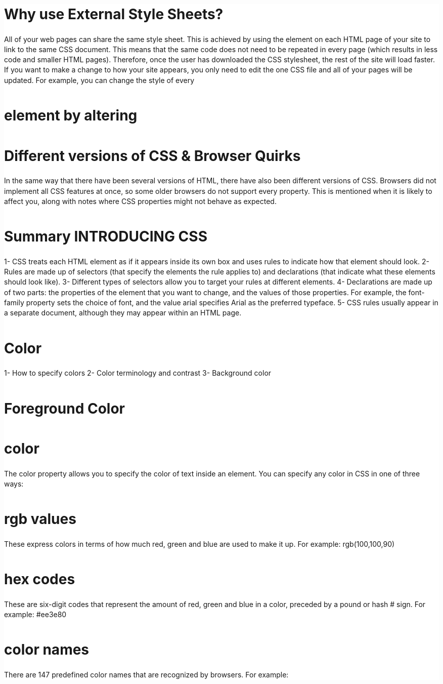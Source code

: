 # Why use External Style Sheets?
All of your web pages can share the same style sheet. This is achieved by using the <link>
element on each HTML page of your site to link to the same CSS document. This means that the
same code does not need to be repeated in every page (which results in less code and smaller
HTML pages).
Therefore, once the user has downloaded the CSS stylesheet, the rest of the site will load
faster. If you want to make a change to how your site appears, you only need to edit the one
CSS file and all of your pages will be updated. For example, you can change the style of
every <h1> element by altering 

# Different versions of CSS & Browser Quirks
In the same way that there have been several versions of HTML, there have also been different
versions of CSS.
Browsers did not implement all CSS features at once, so some older browsers do not support
every property.
This is mentioned when it is likely to affect you, along with notes where CSS properties
might not behave as expected.

# Summary INTRODUCING CSS
1- CSS treats each HTML element as if it appears inside its own box and uses rules to indicate how that
element should look.
2- Rules are made up of selectors (that specify the elements the rule applies to) and declarations (that
indicate what these elements should look like).
3- Different types of selectors allow you to target your rules at different elements.
4- Declarations are made up of two parts: the properties of the element that you want to change, and the values
of those properties. For example, the font-family property sets the choice of font, and the value arial
specifies Arial as the preferred typeface.
5- CSS rules usually appear in a separate document, although they may appear within an HTML page.

# Color
1- How to specify colors
2- Color terminology and contrast
3- Background color

# Foreground Color
# color
The color property allows you to specify the color of text inside an element. You can specify any
color in CSS in one of three ways:
# rgb values
These express colors in terms of how much red, green and blue are used to make it up. For
example: rgb(100,100,90)
 # hex codes
These are six-digit codes that represent the amount of red, green and blue in a color,
preceded by a pound or hash # sign. For example: #ee3e80
# color names
There are 147 predefined color names that are recognized
by browsers. For example: